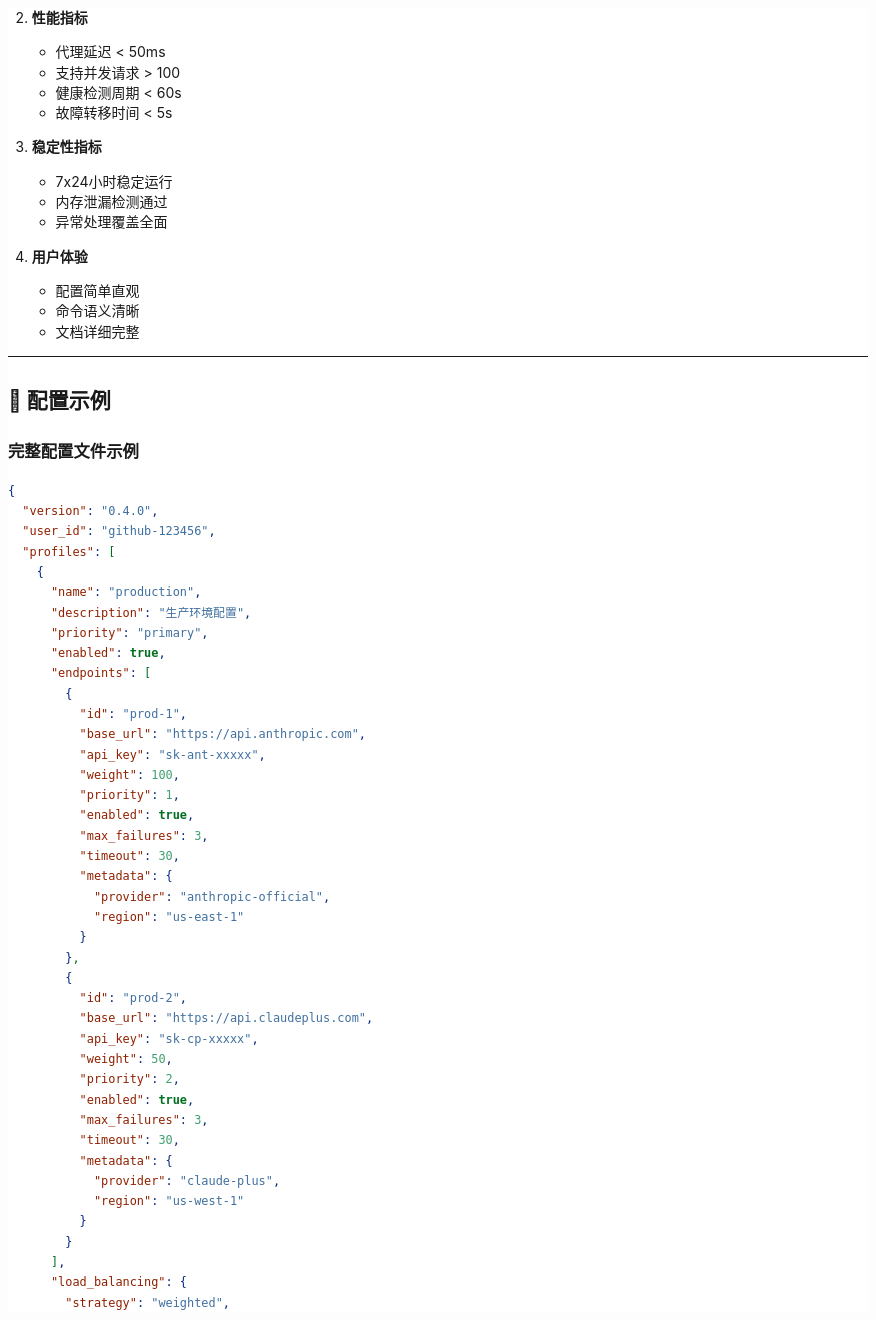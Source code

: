 2. **性能指标**
   - 代理延迟 < 50ms
   - 支持并发请求 > 100
   - 健康检测周期 < 60s
   - 故障转移时间 < 5s

3. **稳定性指标**
   - 7x24小时稳定运行
   - 内存泄漏检测通过
   - 异常处理覆盖全面

4. **用户体验**
   - 配置简单直观
   - 命令语义清晰
   - 文档详细完整

---

## 🔧 配置示例

### 完整配置文件示例

```json
{
  "version": "0.4.0",
  "user_id": "github-123456",
  "profiles": [
    {
      "name": "production",
      "description": "生产环境配置",
      "priority": "primary",
      "enabled": true,
      "endpoints": [
        {
          "id": "prod-1",
          "base_url": "https://api.anthropic.com",
          "api_key": "sk-ant-xxxxx",
          "weight": 100,
          "priority": 1,
          "enabled": true,
          "max_failures": 3,
          "timeout": 30,
          "metadata": {
            "provider": "anthropic-official",
            "region": "us-east-1"
          }
        },
        {
          "id": "prod-2",
          "base_url": "https://api.claudeplus.com",
          "api_key": "sk-cp-xxxxx",
          "weight": 50,
          "priority": 2,
          "enabled": true,
          "max_failures": 3,
          "timeout": 30,
          "metadata": {
            "provider": "claude-plus",
            "region": "us-west-1"
          }
        }
      ],
      "load_balancing": {
        "strategy": "weighted",
```